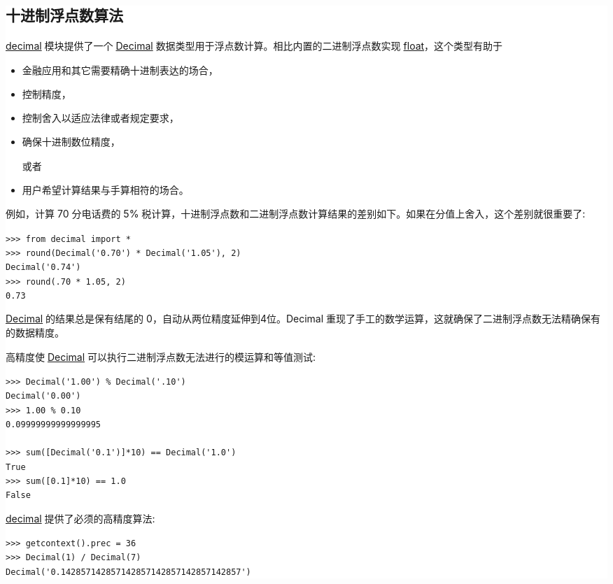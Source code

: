 十进制浮点数算法
----------------

[decimal](https://docs.python.org/3/library/decimal.html#module-decimal)
模块提供了一个
[Decimal](https://docs.python.org/3/library/decimal.html#decimal.Decimal)
数据类型用于浮点数计算。相比内置的二进制浮点数实现
[float](https://docs.python.org/3/library/functions.html#float)，这个类型有助于

-   金融应用和其它需要精确十进制表达的场合，
-   控制精度，
-   控制舍入以适应法律或者规定要求，
-   确保十进制数位精度，

    或者

-   用户希望计算结果与手算相符的场合。

例如，计算 70 分电话费的 5%
税计算，十进制浮点数和二进制浮点数计算结果的差别如下。如果在分值上舍入，这个差别就很重要了:

    >>> from decimal import *
    >>> round(Decimal('0.70') * Decimal('1.05'), 2)
    Decimal('0.74')
    >>> round(.70 * 1.05, 2)
    0.73

[Decimal](https://docs.python.org/3/library/decimal.html#decimal.Decimal)
的结果总是保有结尾的 0，自动从两位精度延伸到4位。Decimal
重现了手工的数学运算，这就确保了二进制浮点数无法精确保有的数据精度。

高精度使
[Decimal](https://docs.python.org/3/library/decimal.html#decimal.Decimal)
可以执行二进制浮点数无法进行的模运算和等值测试:

    >>> Decimal('1.00') % Decimal('.10')
    Decimal('0.00')
    >>> 1.00 % 0.10
    0.09999999999999995

    >>> sum([Decimal('0.1')]*10) == Decimal('1.0')
    True
    >>> sum([0.1]*10) == 1.0
    False

[decimal](https://docs.python.org/3/library/decimal.html#module-decimal)
提供了必须的高精度算法:

    >>> getcontext().prec = 36
    >>> Decimal(1) / Decimal(7)
    Decimal('0.142857142857142857142857142857142857')
